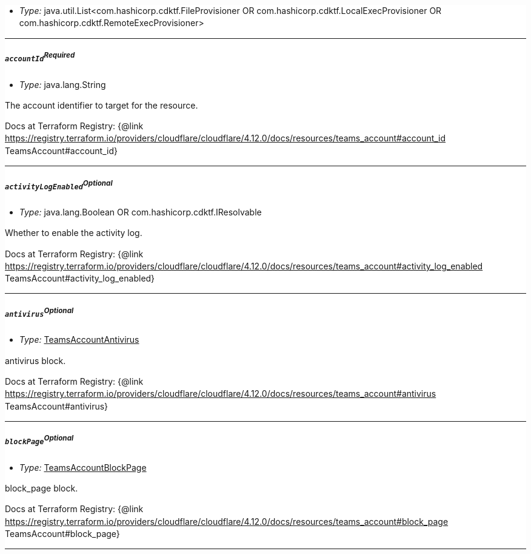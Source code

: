- *Type:* java.util.List<com.hashicorp.cdktf.FileProvisioner OR com.hashicorp.cdktf.LocalExecProvisioner OR com.hashicorp.cdktf.RemoteExecProvisioner>

---

##### `accountId`<sup>Required</sup> <a name="accountId" id="@cdktf/provider-cloudflare.teamsAccount.TeamsAccount.Initializer.parameter.accountId"></a>

- *Type:* java.lang.String

The account identifier to target for the resource.

Docs at Terraform Registry: {@link https://registry.terraform.io/providers/cloudflare/cloudflare/4.12.0/docs/resources/teams_account#account_id TeamsAccount#account_id}

---

##### `activityLogEnabled`<sup>Optional</sup> <a name="activityLogEnabled" id="@cdktf/provider-cloudflare.teamsAccount.TeamsAccount.Initializer.parameter.activityLogEnabled"></a>

- *Type:* java.lang.Boolean OR com.hashicorp.cdktf.IResolvable

Whether to enable the activity log.

Docs at Terraform Registry: {@link https://registry.terraform.io/providers/cloudflare/cloudflare/4.12.0/docs/resources/teams_account#activity_log_enabled TeamsAccount#activity_log_enabled}

---

##### `antivirus`<sup>Optional</sup> <a name="antivirus" id="@cdktf/provider-cloudflare.teamsAccount.TeamsAccount.Initializer.parameter.antivirus"></a>

- *Type:* <a href="#@cdktf/provider-cloudflare.teamsAccount.TeamsAccountAntivirus">TeamsAccountAntivirus</a>

antivirus block.

Docs at Terraform Registry: {@link https://registry.terraform.io/providers/cloudflare/cloudflare/4.12.0/docs/resources/teams_account#antivirus TeamsAccount#antivirus}

---

##### `blockPage`<sup>Optional</sup> <a name="blockPage" id="@cdktf/provider-cloudflare.teamsAccount.TeamsAccount.Initializer.parameter.blockPage"></a>

- *Type:* <a href="#@cdktf/provider-cloudflare.teamsAccount.TeamsAccountBlockPage">TeamsAccountBlockPage</a>

block_page block.

Docs at Terraform Registry: {@link https://registry.terraform.io/providers/cloudflare/cloudflare/4.12.0/docs/resources/teams_account#block_page TeamsAccount#block_page}

---
